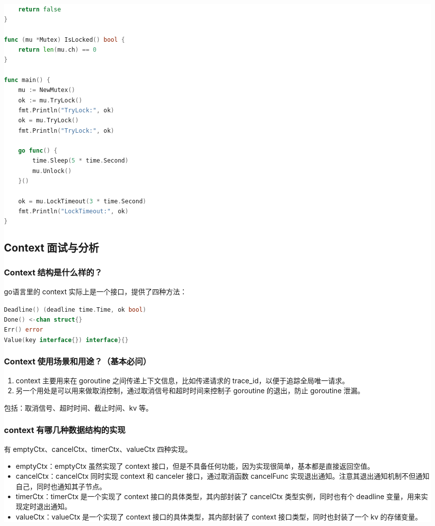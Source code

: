 ```go
	return false
}

func (mu *Mutex) IsLocked() bool {
	return len(mu.ch) == 0
}

func main() {
	mu := NewMutex()
	ok := mu.TryLock()
	fmt.Println("TryLock:", ok)
	ok = mu.TryLock()
	fmt.Println("TryLock:", ok)

	go func() {
		time.Sleep(5 * time.Second)
		mu.Unlock()
	}()

	ok = mu.LockTimeout(3 * time.Second)
	fmt.Println("LockTimeout:", ok)
}
```

## Context 面试与分析

### Context 结构是什么样的？

go语言里的 context 实际上是一个接口，提供了四种方法：

```go
Deadline() (deadline time.Time, ok bool)
Done() <-chan struct{}
Err() error
Value(key interface{}) interface}{}
```

### Context 使用场景和用途？（基本必问）

1. context 主要用来在 goroutine 之间传递上下文信息，比如传递请求的 trace_id，以便于追踪全局唯一请求。
2. 另一个用处是可以用来做取消控制，通过取消信号和超时时间来控制子 goroutine 的退出，防止 goroutine 泄漏。

包括：取消信号、超时时间、截止时间、kv 等。

### context 有哪几种数据结构的实现

有 emptyCtx、cancelCtx、timerCtx、valueCtx 四种实现。

- emptyCtx：emptyCtx 虽然实现了 context 接口，但是不具备任何功能，因为实现很简单，基本都是直接返回空值。
- cancelCtx：cancelCtx 同时实现 context 和 canceler 接口，通过取消函数 cancelFunc 实现退出通知。注意其退出通知机制不但通知自己，同时也通知其子节点。
- timerCtx：timerCtx 是一个实现了 context 接口的具体类型，其内部封装了 cancelCtx 类型实例，同时也有个 deadline 变量，用来实现定时退出通知。
- valueCtx：valueCtx 是一个实现了 context 接口的具体类型，其内部封装了 context 接口类型，同时也封装了一个 kv 的存储变量。
